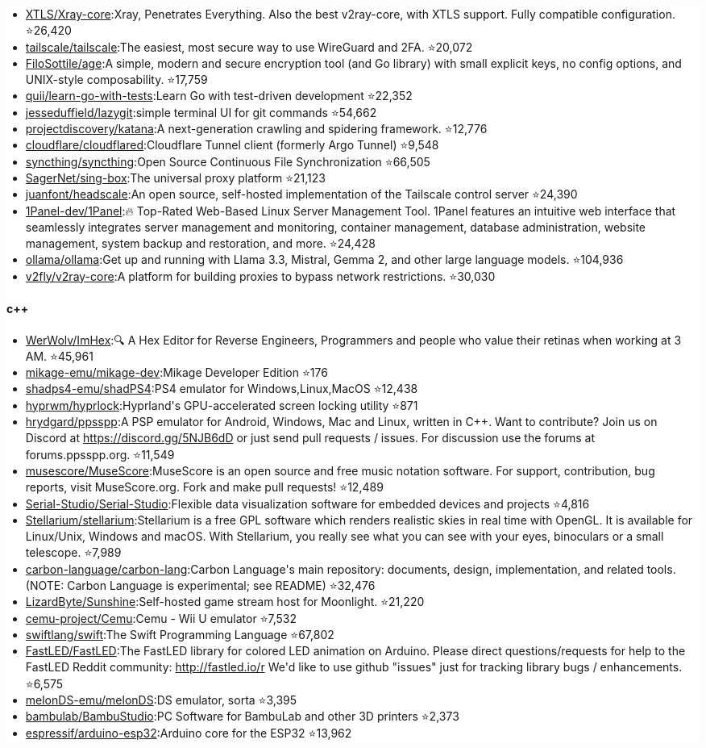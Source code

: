 * [XTLS/Xray-core](https://github.com/XTLS/Xray-core):Xray, Penetrates Everything. Also the best v2ray-core, with XTLS support. Fully compatible configuration. ⭐26,420
* [tailscale/tailscale](https://github.com/tailscale/tailscale):The easiest, most secure way to use WireGuard and 2FA. ⭐20,072
* [FiloSottile/age](https://github.com/FiloSottile/age):A simple, modern and secure encryption tool (and Go library) with small explicit keys, no config options, and UNIX-style composability. ⭐17,759
* [quii/learn-go-with-tests](https://github.com/quii/learn-go-with-tests):Learn Go with test-driven development ⭐22,352
* [jesseduffield/lazygit](https://github.com/jesseduffield/lazygit):simple terminal UI for git commands ⭐54,662
* [projectdiscovery/katana](https://github.com/projectdiscovery/katana):A next-generation crawling and spidering framework. ⭐12,776
* [cloudflare/cloudflared](https://github.com/cloudflare/cloudflared):Cloudflare Tunnel client (formerly Argo Tunnel) ⭐9,548
* [syncthing/syncthing](https://github.com/syncthing/syncthing):Open Source Continuous File Synchronization ⭐66,505
* [SagerNet/sing-box](https://github.com/SagerNet/sing-box):The universal proxy platform ⭐21,123
* [juanfont/headscale](https://github.com/juanfont/headscale):An open source, self-hosted implementation of the Tailscale control server ⭐24,390
* [1Panel-dev/1Panel](https://github.com/1Panel-dev/1Panel):🔥 Top-Rated Web-Based Linux Server Management Tool. 1Panel features an intuitive web interface that seamlessly integrates server management and monitoring, container management, database administration, website management, system backup and restoration, and more. ⭐24,428
* [ollama/ollama](https://github.com/ollama/ollama):Get up and running with Llama 3.3, Mistral, Gemma 2, and other large language models. ⭐104,936
* [v2fly/v2ray-core](https://github.com/v2fly/v2ray-core):A platform for building proxies to bypass network restrictions. ⭐30,030

#### c++
* [WerWolv/ImHex](https://github.com/WerWolv/ImHex):🔍 A Hex Editor for Reverse Engineers, Programmers and people who value their retinas when working at 3 AM. ⭐45,961
* [mikage-emu/mikage-dev](https://github.com/mikage-emu/mikage-dev):Mikage Developer Edition ⭐176
* [shadps4-emu/shadPS4](https://github.com/shadps4-emu/shadPS4):PS4 emulator for Windows,Linux,MacOS ⭐12,438
* [hyprwm/hyprlock](https://github.com/hyprwm/hyprlock):Hyprland's GPU-accelerated screen locking utility ⭐871
* [hrydgard/ppsspp](https://github.com/hrydgard/ppsspp):A PSP emulator for Android, Windows, Mac and Linux, written in C++. Want to contribute? Join us on Discord at https://discord.gg/5NJB6dD or just send pull requests / issues. For discussion use the forums at forums.ppsspp.org. ⭐11,549
* [musescore/MuseScore](https://github.com/musescore/MuseScore):MuseScore is an open source and free music notation software. For support, contribution, bug reports, visit MuseScore.org. Fork and make pull requests! ⭐12,489
* [Serial-Studio/Serial-Studio](https://github.com/Serial-Studio/Serial-Studio):Flexible data visualization software for embedded devices and projects ⭐4,816
* [Stellarium/stellarium](https://github.com/Stellarium/stellarium):Stellarium is a free GPL software which renders realistic skies in real time with OpenGL. It is available for Linux/Unix, Windows and macOS. With Stellarium, you really see what you can see with your eyes, binoculars or a small telescope. ⭐7,989
* [carbon-language/carbon-lang](https://github.com/carbon-language/carbon-lang):Carbon Language's main repository: documents, design, implementation, and related tools. (NOTE: Carbon Language is experimental; see README) ⭐32,476
* [LizardByte/Sunshine](https://github.com/LizardByte/Sunshine):Self-hosted game stream host for Moonlight. ⭐21,220
* [cemu-project/Cemu](https://github.com/cemu-project/Cemu):Cemu - Wii U emulator ⭐7,532
* [swiftlang/swift](https://github.com/swiftlang/swift):The Swift Programming Language ⭐67,802
* [FastLED/FastLED](https://github.com/FastLED/FastLED):The FastLED library for colored LED animation on Arduino. Please direct questions/requests for help to the FastLED Reddit community: http://fastled.io/r We'd like to use github "issues" just for tracking library bugs / enhancements. ⭐6,575
* [melonDS-emu/melonDS](https://github.com/melonDS-emu/melonDS):DS emulator, sorta ⭐3,395
* [bambulab/BambuStudio](https://github.com/bambulab/BambuStudio):PC Software for BambuLab and other 3D printers ⭐2,373
* [espressif/arduino-esp32](https://github.com/espressif/arduino-esp32):Arduino core for the ESP32 ⭐13,962